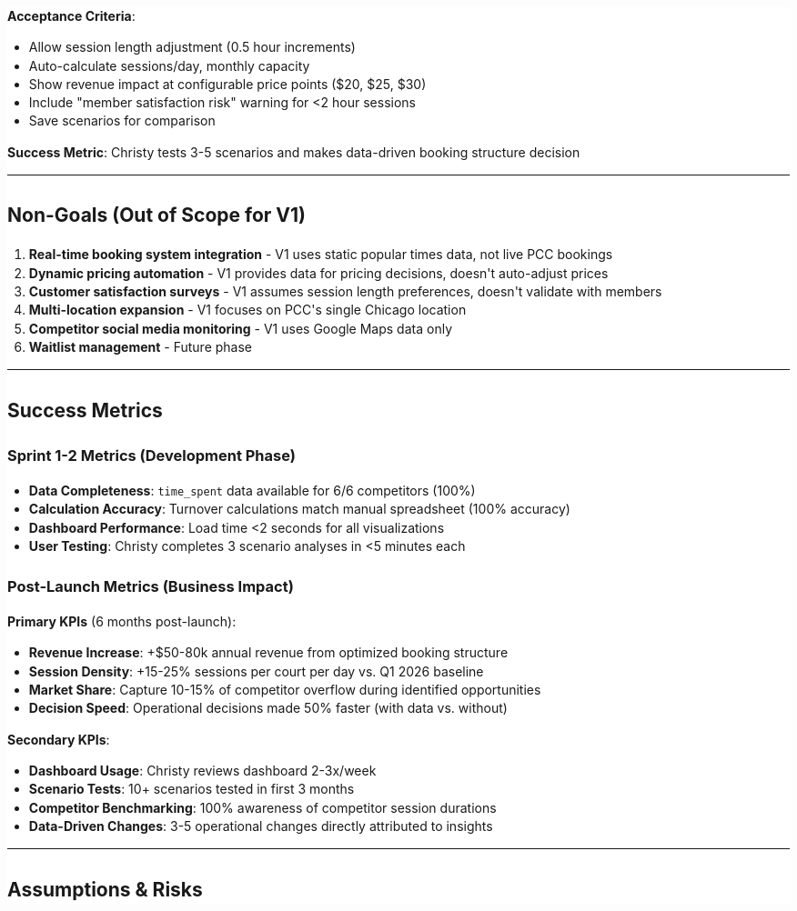 **Acceptance Criteria**:
- Allow session length adjustment (0.5 hour increments)
- Auto-calculate sessions/day, monthly capacity
- Show revenue impact at configurable price points ($20, $25, $30)
- Include "member satisfaction risk" warning for <2 hour sessions
- Save scenarios for comparison

**Success Metric**: Christy tests 3-5 scenarios and makes data-driven booking structure decision

---

## Non-Goals (Out of Scope for V1)

1. **Real-time booking system integration** - V1 uses static popular times data, not live PCC bookings
2. **Dynamic pricing automation** - V1 provides data for pricing decisions, doesn't auto-adjust prices
3. **Customer satisfaction surveys** - V1 assumes session length preferences, doesn't validate with members
4. **Multi-location expansion** - V1 focuses on PCC's single Chicago location
5. **Competitor social media monitoring** - V1 uses Google Maps data only
6. **Waitlist management** - Future phase

---

## Success Metrics

### Sprint 1-2 Metrics (Development Phase)

- **Data Completeness**: `time_spent` data available for 6/6 competitors (100%)
- **Calculation Accuracy**: Turnover calculations match manual spreadsheet (100% accuracy)
- **Dashboard Performance**: Load time <2 seconds for all visualizations
- **User Testing**: Christy completes 3 scenario analyses in <5 minutes each

### Post-Launch Metrics (Business Impact)

**Primary KPIs** (6 months post-launch):
- **Revenue Increase**: +$50-80k annual revenue from optimized booking structure
- **Session Density**: +15-25% sessions per court per day vs. Q1 2026 baseline
- **Market Share**: Capture 10-15% of competitor overflow during identified opportunities
- **Decision Speed**: Operational decisions made 50% faster (with data vs. without)

**Secondary KPIs**:
- **Dashboard Usage**: Christy reviews dashboard 2-3x/week
- **Scenario Tests**: 10+ scenarios tested in first 3 months
- **Competitor Benchmarking**: 100% awareness of competitor session durations
- **Data-Driven Changes**: 3-5 operational changes directly attributed to insights

---

## Assumptions & Risks

